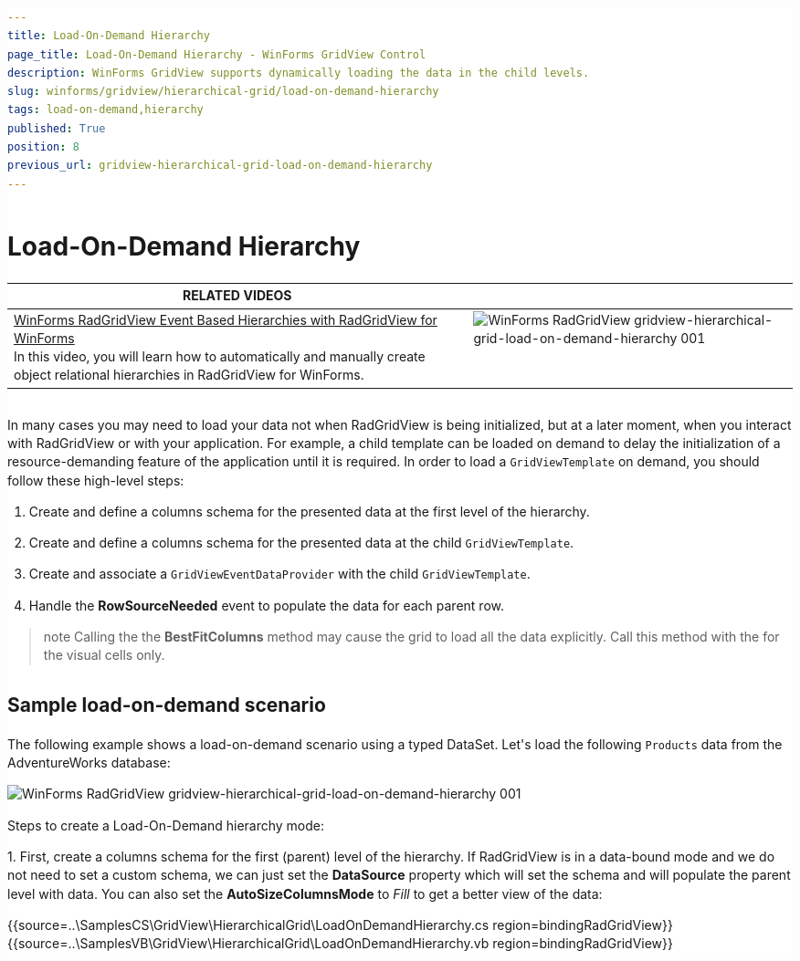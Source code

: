 ```yaml
---
title: Load-On-Demand Hierarchy
page_title: Load-On-Demand Hierarchy - WinForms GridView Control
description: WinForms GridView supports dynamically loading the data in the child levels. 
slug: winforms/gridview/hierarchical-grid/load-on-demand-hierarchy
tags: load-on-demand,hierarchy
published: True
position: 8
previous_url: gridview-hierarchical-grid-load-on-demand-hierarchy
---
```


# Load-On-Demand Hierarchy

| RELATED VIDEOS |  |
| ------ | ------ |
|[WinForms RadGridView Event Based Hierarchies with RadGridView for WinForms](http://tv.telerik.com/watch/winforms/event-based-hierarchies-with-radgridview-for-winforms)<br>In this video, you will learn how to automatically and manually create object relational hierarchies in RadGridView for WinForms.|![WinForms RadGridView gridview-hierarchical-grid-load-on-demand-hierarchy 001](images/gridview-hierarchical-grid-load-on-demand-hierarchy001.png)|

## 

In many cases you may need to load your data not when RadGridView is being initialized, but at a later moment, when you interact with RadGridView or with your application. For example, a child template can be loaded on demand to delay the initialization of a resource-demanding feature of the application until it is required. In order to load a `GridViewTemplate` on demand, you should follow these high-level steps:
        

1. Create and define a columns schema for the presented data at the first level of the hierarchy.

1. Create and define a columns schema for the presented data at the child `GridViewTemplate`.

1. Create and associate a `GridViewEventDataProvider` with the child `GridViewTemplate`.

1. Handle the __RowSourceNeeded__ event to populate the data for each parent row.

>note Calling the the __BestFitColumns__ method may cause the grid to load all the data explicitly. Call this method with the for the visual cells only.

## Sample load-on-demand scenario

The following example shows a load-on-demand scenario using a typed DataSet. Let's load the following `Products` data from the AdventureWorks database:

![WinForms RadGridView gridview-hierarchical-grid-load-on-demand-hierarchy 001](images/gridview-hierarchical-grid-load-on-demand-hierarchy001.png)

Steps to create a Load-On-Demand hierarchy mode:

1\. First, create a columns schema for the first (parent) level of the hierarchy. If RadGridView is in a data-bound mode and we do not need to set a custom schema, we can just set the __DataSource__ property which will set the schema and will populate the parent level with data. You can also set the __AutoSizeColumnsMode__ to *Fill* to get a better view of the data:

{{source=..\SamplesCS\GridView\HierarchicalGrid\LoadOnDemandHierarchy.cs region=bindingRadGridView}} 
{{source=..\SamplesVB\GridView\HierarchicalGrid\LoadOnDemandHierarchy.vb region=bindingRadGridView}} 
